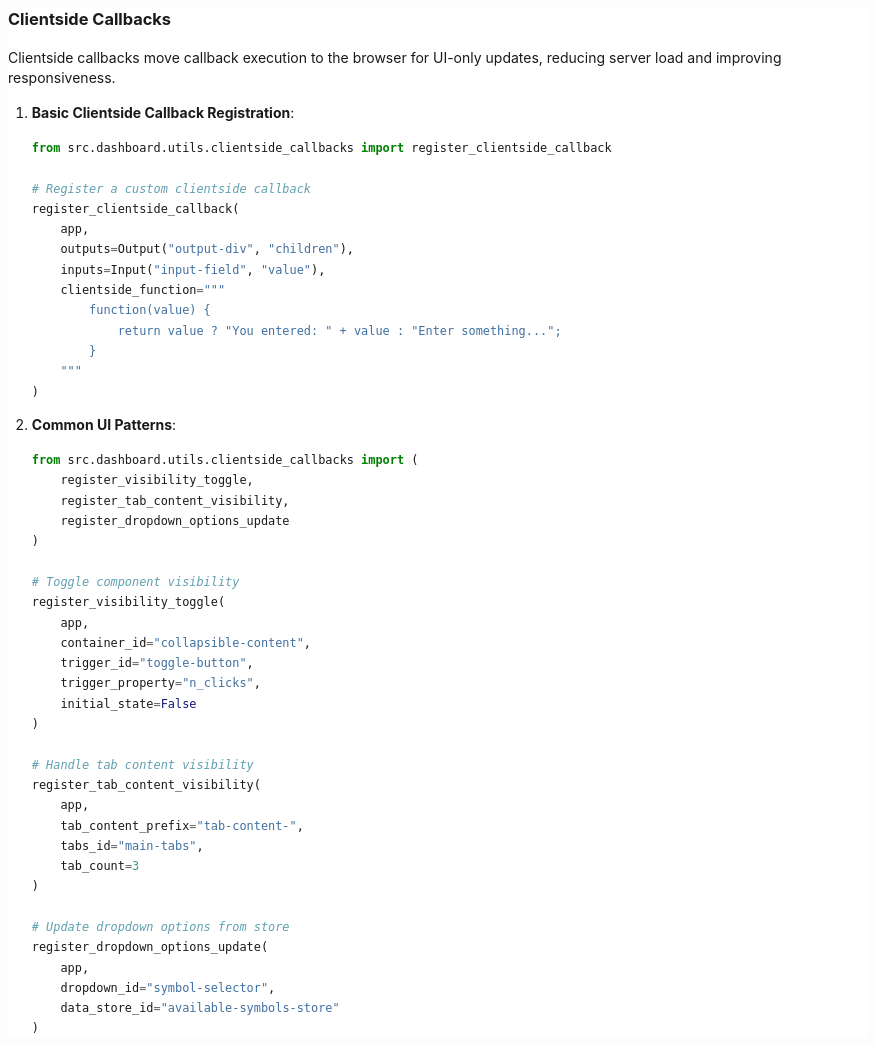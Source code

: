 ### Clientside Callbacks

Clientside callbacks move callback execution to the browser for UI-only updates, reducing server load and improving responsiveness.

1. **Basic Clientside Callback Registration**:

   ```python
   from src.dashboard.utils.clientside_callbacks import register_clientside_callback

   # Register a custom clientside callback
   register_clientside_callback(
       app,
       outputs=Output("output-div", "children"),
       inputs=Input("input-field", "value"),
       clientside_function="""
           function(value) {
               return value ? "You entered: " + value : "Enter something...";
           }
       """
   )
   ```

2. **Common UI Patterns**:

   ```python
   from src.dashboard.utils.clientside_callbacks import (
       register_visibility_toggle,
       register_tab_content_visibility,
       register_dropdown_options_update
   )

   # Toggle component visibility
   register_visibility_toggle(
       app,
       container_id="collapsible-content",
       trigger_id="toggle-button",
       trigger_property="n_clicks",
       initial_state=False
   )

   # Handle tab content visibility
   register_tab_content_visibility(
       app,
       tab_content_prefix="tab-content-",
       tabs_id="main-tabs",
       tab_count=3
   )

   # Update dropdown options from store
   register_dropdown_options_update(
       app,
       dropdown_id="symbol-selector",
       data_store_id="available-symbols-store"
   )
   ```
